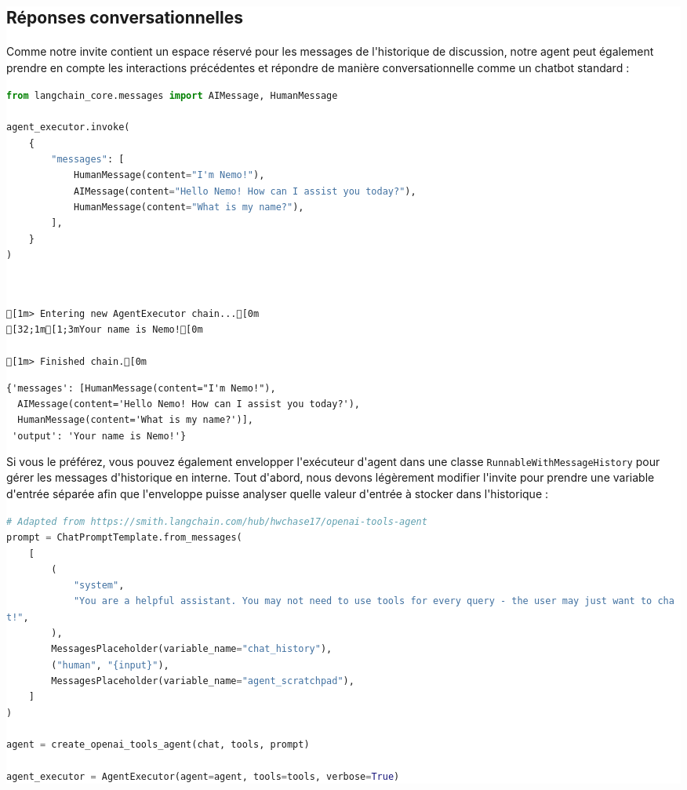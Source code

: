 ## Réponses conversationnelles

Comme notre invite contient un espace réservé pour les messages de l'historique de discussion, notre agent peut également prendre en compte les interactions précédentes et répondre de manière conversationnelle comme un chatbot standard :

```python
from langchain_core.messages import AIMessage, HumanMessage

agent_executor.invoke(
    {
        "messages": [
            HumanMessage(content="I'm Nemo!"),
            AIMessage(content="Hello Nemo! How can I assist you today?"),
            HumanMessage(content="What is my name?"),
        ],
    }
)
```

```output


[1m> Entering new AgentExecutor chain...[0m
[32;1m[1;3mYour name is Nemo![0m

[1m> Finished chain.[0m
```

```output
{'messages': [HumanMessage(content="I'm Nemo!"),
  AIMessage(content='Hello Nemo! How can I assist you today?'),
  HumanMessage(content='What is my name?')],
 'output': 'Your name is Nemo!'}
```

Si vous le préférez, vous pouvez également envelopper l'exécuteur d'agent dans une classe `RunnableWithMessageHistory` pour gérer les messages d'historique en interne. Tout d'abord, nous devons légèrement modifier l'invite pour prendre une variable d'entrée séparée afin que l'enveloppe puisse analyser quelle valeur d'entrée à stocker dans l'historique :

```python
# Adapted from https://smith.langchain.com/hub/hwchase17/openai-tools-agent
prompt = ChatPromptTemplate.from_messages(
    [
        (
            "system",
            "You are a helpful assistant. You may not need to use tools for every query - the user may just want to chat!",
        ),
        MessagesPlaceholder(variable_name="chat_history"),
        ("human", "{input}"),
        MessagesPlaceholder(variable_name="agent_scratchpad"),
    ]
)

agent = create_openai_tools_agent(chat, tools, prompt)

agent_executor = AgentExecutor(agent=agent, tools=tools, verbose=True)
```

